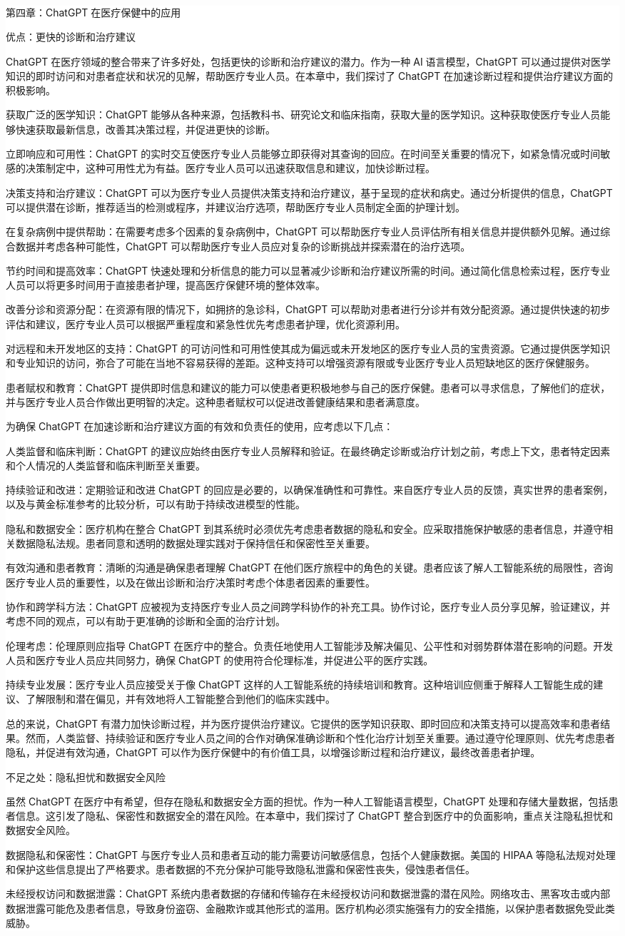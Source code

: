 第四章：ChatGPT 在医疗保健中的应用

优点：更快的诊断和治疗建议

ChatGPT 在医疗领域的整合带来了许多好处，包括更快的诊断和治疗建议的潜力。作为一种 AI 语言模型，ChatGPT 可以通过提供对医学知识的即时访问和对患者症状和状况的见解，帮助医疗专业人员。在本章中，我们探讨了 ChatGPT 在加速诊断过程和提供治疗建议方面的积极影响。

获取广泛的医学知识：ChatGPT 能够从各种来源，包括教科书、研究论文和临床指南，获取大量的医学知识。这种获取使医疗专业人员能够快速获取最新信息，改善其决策过程，并促进更快的诊断。

立即响应和可用性：ChatGPT 的实时交互使医疗专业人员能够立即获得对其查询的回应。在时间至关重要的情况下，如紧急情况或时间敏感的决策制定中，这种可用性尤为有益。医疗专业人员可以迅速获取信息和建议，加快诊断过程。

决策支持和治疗建议：ChatGPT 可以为医疗专业人员提供决策支持和治疗建议，基于呈现的症状和病史。通过分析提供的信息，ChatGPT 可以提供潜在诊断，推荐适当的检测或程序，并建议治疗选项，帮助医疗专业人员制定全面的护理计划。

在复杂病例中提供帮助：在需要考虑多个因素的复杂病例中，ChatGPT 可以帮助医疗专业人员评估所有相关信息并提供额外见解。通过综合数据并考虑各种可能性，ChatGPT 可以帮助医疗专业人员应对复杂的诊断挑战并探索潜在的治疗选项。

节约时间和提高效率：ChatGPT 快速处理和分析信息的能力可以显著减少诊断和治疗建议所需的时间。通过简化信息检索过程，医疗专业人员可以将更多时间用于直接患者护理，提高医疗保健环境的整体效率。

改善分诊和资源分配：在资源有限的情况下，如拥挤的急诊科，ChatGPT 可以帮助对患者进行分诊并有效分配资源。通过提供快速的初步评估和建议，医疗专业人员可以根据严重程度和紧急性优先考虑患者护理，优化资源利用。

对远程和未开发地区的支持：ChatGPT 的可访问性和可用性使其成为偏远或未开发地区的医疗专业人员的宝贵资源。它通过提供医学知识和专业知识的访问，弥合了可能在当地不容易获得的差距。这种支持可以增强资源有限或专业医疗专业人员短缺地区的医疗保健服务。

患者赋权和教育：ChatGPT 提供即时信息和建议的能力可以使患者更积极地参与自己的医疗保健。患者可以寻求信息，了解他们的症状，并与医疗专业人员合作做出更明智的决定。这种患者赋权可以促进改善健康结果和患者满意度。

为确保 ChatGPT 在加速诊断和治疗建议方面的有效和负责任的使用，应考虑以下几点：

人类监督和临床判断：ChatGPT 的建议应始终由医疗专业人员解释和验证。在最终确定诊断或治疗计划之前，考虑上下文，患者特定因素和个人情况的人类监督和临床判断至关重要。

持续验证和改进：定期验证和改进 ChatGPT 的回应是必要的，以确保准确性和可靠性。来自医疗专业人员的反馈，真实世界的患者案例，以及与黄金标准参考的比较分析，可以有助于持续改进模型的性能。

隐私和数据安全：医疗机构在整合 ChatGPT 到其系统时必须优先考虑患者数据的隐私和安全。应采取措施保护敏感的患者信息，并遵守相关数据隐私法规。患者同意和透明的数据处理实践对于保持信任和保密性至关重要。

有效沟通和患者教育：清晰的沟通是确保患者理解 ChatGPT 在他们医疗旅程中的角色的关键。患者应该了解人工智能系统的局限性，咨询医疗专业人员的重要性，以及在做出诊断和治疗决策时考虑个体患者因素的重要性。

协作和跨学科方法：ChatGPT 应被视为支持医疗专业人员之间跨学科协作的补充工具。协作讨论，医疗专业人员分享见解，验证建议，并考虑不同的观点，可以有助于更准确的诊断和全面的治疗计划。

伦理考虑：伦理原则应指导 ChatGPT 在医疗中的整合。负责任地使用人工智能涉及解决偏见、公平性和对弱势群体潜在影响的问题。开发人员和医疗专业人员应共同努力，确保 ChatGPT 的使用符合伦理标准，并促进公平的医疗实践。

持续专业发展：医疗专业人员应接受关于像 ChatGPT 这样的人工智能系统的持续培训和教育。这种培训应侧重于解释人工智能生成的建议、了解限制和潜在偏见，并有效地将人工智能整合到他们的临床实践中。

总的来说，ChatGPT 有潜力加快诊断过程，并为医疗提供治疗建议。它提供的医学知识获取、即时回应和决策支持可以提高效率和患者结果。然而，人类监督、持续验证和医疗专业人员之间的合作对确保准确诊断和个性化治疗计划至关重要。通过遵守伦理原则、优先考虑患者隐私，并促进有效沟通，ChatGPT 可以作为医疗保健中的有价值工具，以增强诊断过程和治疗建议，最终改善患者护理。

不足之处：隐私担忧和数据安全风险

虽然 ChatGPT 在医疗中有希望，但存在隐私和数据安全方面的担忧。作为一种人工智能语言模型，ChatGPT 处理和存储大量数据，包括患者信息。这引发了隐私、保密性和数据安全的潜在风险。在本章中，我们探讨了 ChatGPT 整合到医疗中的负面影响，重点关注隐私担忧和数据安全风险。

数据隐私和保密性：ChatGPT 与医疗专业人员和患者互动的能力需要访问敏感信息，包括个人健康数据。美国的 HIPAA 等隐私法规对处理和保护这些信息提出了严格要求。患者数据的不充分保护可能导致隐私泄露和保密性丧失，侵蚀患者信任。

未经授权访问和数据泄露：ChatGPT 系统内患者数据的存储和传输存在未经授权访问和数据泄露的潜在风险。网络攻击、黑客攻击或内部数据泄露可能危及患者信息，导致身份盗窃、金融欺诈或其他形式的滥用。医疗机构必须实施强有力的安全措施，以保护患者数据免受此类威胁。
